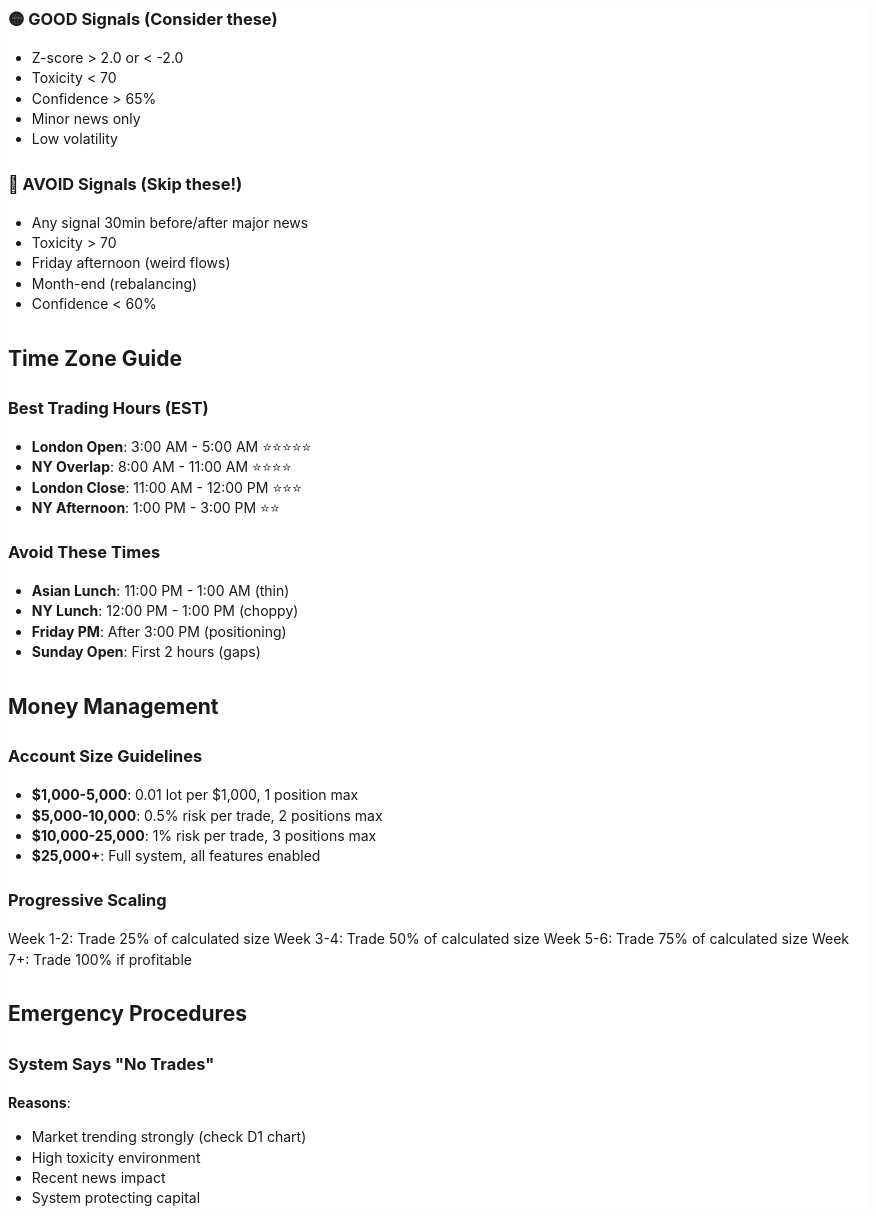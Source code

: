 ### 🟡 GOOD Signals (Consider these)
- Z-score > 2.0 or < -2.0
- Toxicity < 70
- Confidence > 65%
- Minor news only
- Low volatility

### 🔴 AVOID Signals (Skip these!)
- Any signal 30min before/after major news
- Toxicity > 70
- Friday afternoon (weird flows)
- Month-end (rebalancing)
- Confidence < 60%

## Time Zone Guide

### Best Trading Hours (EST)
- **London Open**: 3:00 AM - 5:00 AM ⭐⭐⭐⭐⭐
- **NY Overlap**: 8:00 AM - 11:00 AM ⭐⭐⭐⭐
- **London Close**: 11:00 AM - 12:00 PM ⭐⭐⭐
- **NY Afternoon**: 1:00 PM - 3:00 PM ⭐⭐

### Avoid These Times
- **Asian Lunch**: 11:00 PM - 1:00 AM (thin)
- **NY Lunch**: 12:00 PM - 1:00 PM (choppy)
- **Friday PM**: After 3:00 PM (positioning)
- **Sunday Open**: First 2 hours (gaps)

## Money Management

### Account Size Guidelines
- **$1,000-5,000**: 0.01 lot per $1,000, 1 position max
- **$5,000-10,000**: 0.5% risk per trade, 2 positions max
- **$10,000-25,000**: 1% risk per trade, 3 positions max
- **$25,000+**: Full system, all features enabled

### Progressive Scaling
Week 1-2: Trade 25% of calculated size
Week 3-4: Trade 50% of calculated size
Week 5-6: Trade 75% of calculated size
Week 7+: Trade 100% if profitable

## Emergency Procedures

### System Says "No Trades"
**Reasons**:
- Market trending strongly (check D1 chart)
- High toxicity environment
- Recent news impact
- System protecting capital

